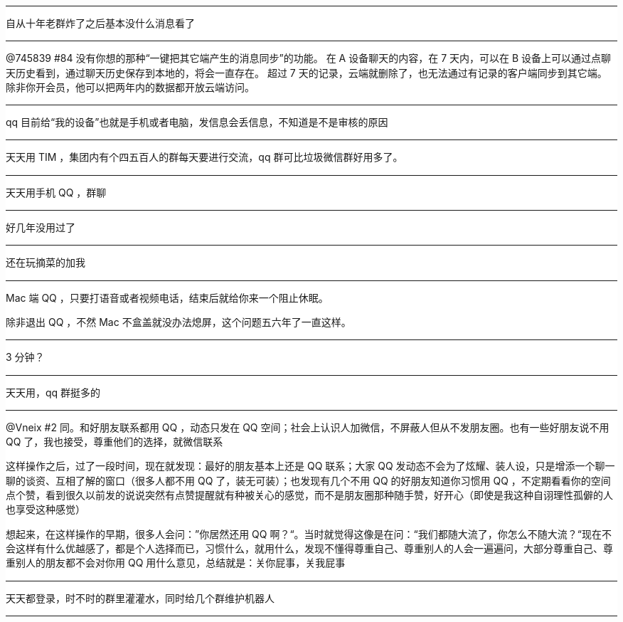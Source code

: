 ---------------------------------------------------

自从十年老群炸了之后基本没什么消息看了

---------------------------------------------------

@745839 #84 没有你想的那种“一键把其它端产生的消息同步”的功能。
在 A 设备聊天的内容，在 7 天内，可以在 B 设备上可以通过点聊天历史看到，通过聊天历史保存到本地的，将会一直存在。
超过 7 天的记录，云端就删除了，也无法通过有记录的客户端同步到其它端。
除非你开会员，他可以把两年内的数据都开放云端访问。

---------------------------------------------------

qq 目前给“我的设备”也就是手机或者电脑，发信息会丢信息，不知道是不是审核的原因

---------------------------------------------------

天天用 TIM ，集团内有个四五百人的群每天要进行交流，qq 群可比垃圾微信群好用多了。

---------------------------------------------------

天天用手机 QQ ，群聊

---------------------------------------------------

好几年没用过了

---------------------------------------------------

还在玩摘菜的加我

---------------------------------------------------

Mac 端 QQ ，只要打语音或者视频电话，结束后就给你来一个阻止休眠。

除非退出 QQ ，不然 Mac 不盒盖就没办法熄屏，这个问题五六年了一直这样。

---------------------------------------------------

3 分钟？

---------------------------------------------------

天天用，qq 群挺多的

---------------------------------------------------

@Vneix #2 同。和好朋友联系都用 QQ ，动态只发在 QQ 空间；社会上认识人加微信，不屏蔽人但从不发朋友圈。也有一些好朋友说不用 QQ 了，我也接受，尊重他们的选择，就微信联系

这样操作之后，过了一段时间，现在就发现：最好的朋友基本上还是 QQ 联系；大家 QQ 发动态不会为了炫耀、装人设，只是增添一个聊一聊的谈资、互相了解的窗口（很多人都不用 QQ 了，装无可装）；也发现有几个不用 QQ 的好朋友知道你习惯用 QQ ，不定期看看你的空间点个赞，看到很久以前发的说说突然有点赞提醒就有种被关心的感觉，而不是朋友圈那种随手赞，好开心（即使是我这种自诩理性孤僻的人也享受这种感觉）

想起来，在这样操作的早期，很多人会问：”你居然还用 QQ 啊？“。当时就觉得这像是在问：“我们都随大流了，你怎么不随大流？“现在不会这样有什么优越感了，都是个人选择而已，习惯什么，就用什么，发现不懂得尊重自己、尊重别人的人会一遍遍问，大部分尊重自己、尊重别人的朋友都不会对你用 QQ 用什么意见，总结就是：关你屁事，关我屁事

---------------------------------------------------

天天都登录，时不时的群里灌灌水，同时给几个群维护机器人

---------------------------------------------------
